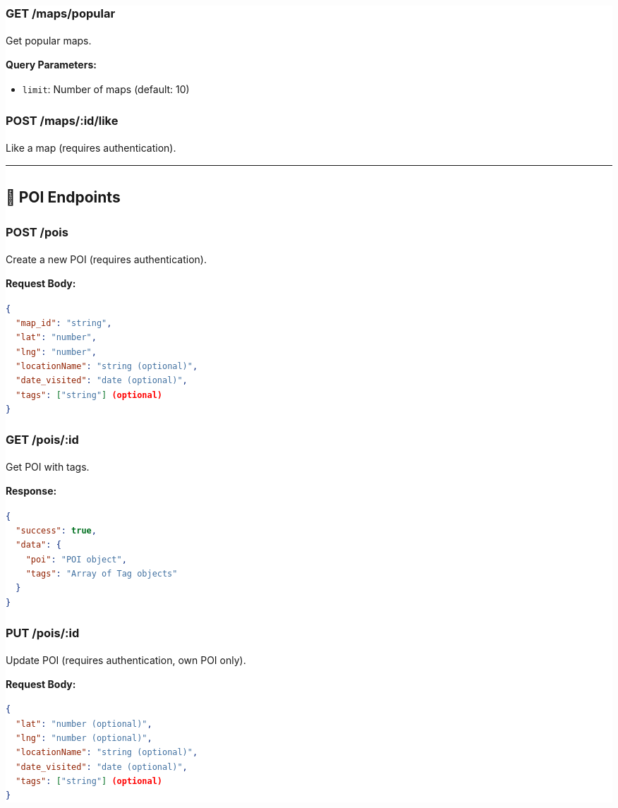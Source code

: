 ### GET /maps/popular

Get popular maps.

**Query Parameters:**

- `limit`: Number of maps (default: 10)

### POST /maps/:id/like

Like a map (requires authentication).

---

## 📍 POI Endpoints

### POST /pois

Create a new POI (requires authentication).

**Request Body:**

```json
{
  "map_id": "string",
  "lat": "number",
  "lng": "number",
  "locationName": "string (optional)",
  "date_visited": "date (optional)",
  "tags": ["string"] (optional)
}
```

### GET /pois/:id

Get POI with tags.

**Response:**

```json
{
  "success": true,
  "data": {
    "poi": "POI object",
    "tags": "Array of Tag objects"
  }
}
```

### PUT /pois/:id

Update POI (requires authentication, own POI only).

**Request Body:**

```json
{
  "lat": "number (optional)",
  "lng": "number (optional)",
  "locationName": "string (optional)",
  "date_visited": "date (optional)",
  "tags": ["string"] (optional)
}
```

